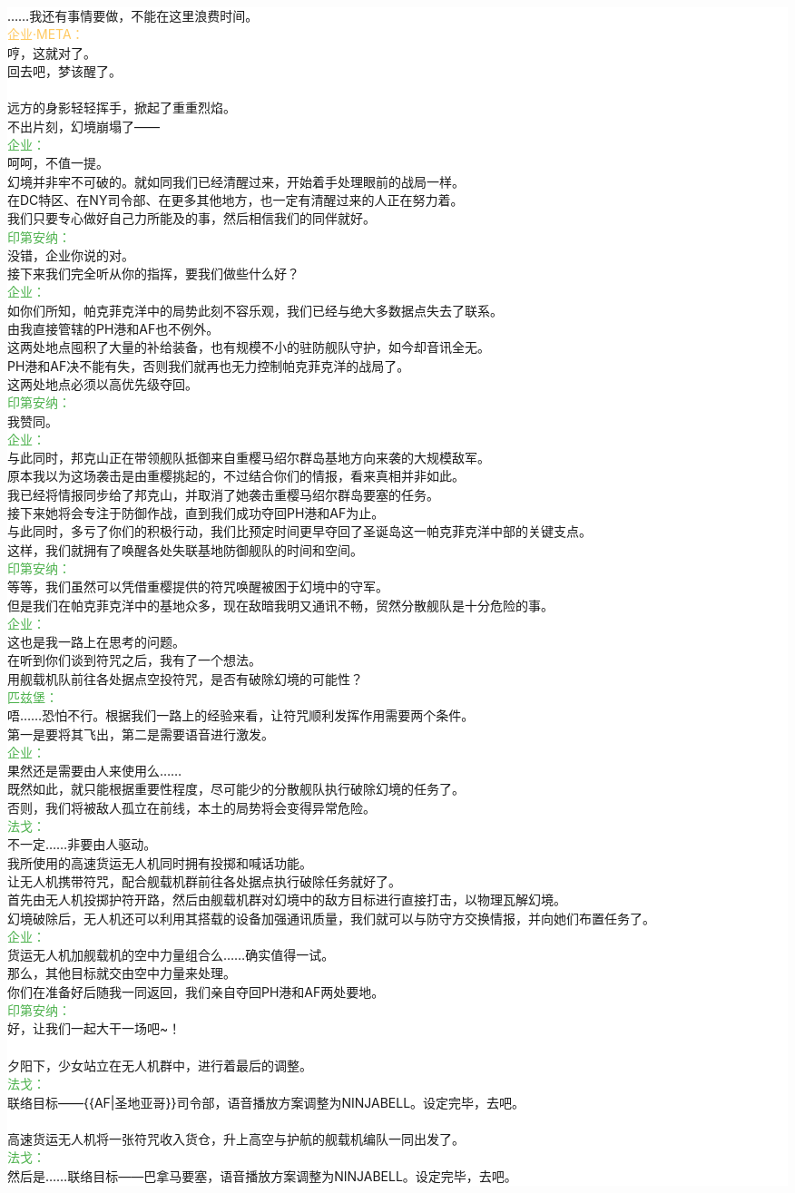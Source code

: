 ……我还有事情要做，不能在这里浪费时间。<br>
<span style="color:#ffc960;">企业·META：</span><br>
哼，这就对了。<br>
回去吧，梦该醒了。<br>
<br>
远方的身影轻轻挥手，掀起了重重烈焰。<br>
不出片刻，幻境崩塌了——<br>
<span style="color:#4eb24e;">企业：</span><br>
呵呵，不值一提。<br>
幻境并非牢不可破的。就如同我们已经清醒过来，开始着手处理眼前的战局一样。<br>
在DC特区、在NY司令部、在更多其他地方，也一定有清醒过来的人正在努力着。<br>
我们只要专心做好自己力所能及的事，然后相信我们的同伴就好。<br>
<span style="color:#4eb24e;">印第安纳：</span><br>
没错，企业你说的对。<br>
接下来我们完全听从你的指挥，要我们做些什么好？<br>
<span style="color:#4eb24e;">企业：</span><br>
如你们所知，帕克菲克洋中的局势此刻不容乐观，我们已经与绝大多数据点失去了联系。<br>
由我直接管辖的PH港和AF也不例外。<br>
这两处地点囤积了大量的补给装备，也有规模不小的驻防舰队守护，如今却音讯全无。<br>
PH港和AF决不能有失，否则我们就再也无力控制帕克菲克洋的战局了。<br>
这两处地点必须以高优先级夺回。<br>
<span style="color:#4eb24e;">印第安纳：</span><br>
我赞同。<br>
<span style="color:#4eb24e;">企业：</span><br>
与此同时，邦克山正在带领舰队抵御来自重樱马绍尔群岛基地方向来袭的大规模敌军。<br>
原本我以为这场袭击是由重樱挑起的，不过结合你们的情报，看来真相并非如此。<br>
我已经将情报同步给了邦克山，并取消了她袭击重樱马绍尔群岛要塞的任务。<br>
接下来她将会专注于防御作战，直到我们成功夺回PH港和AF为止。<br>
与此同时，多亏了你们的积极行动，我们比预定时间更早夺回了圣诞岛这一帕克菲克洋中部的关键支点。<br>
这样，我们就拥有了唤醒各处失联基地防御舰队的时间和空间。<br>
<span style="color:#4eb24e;">印第安纳：</span><br>
等等，我们虽然可以凭借重樱提供的符咒唤醒被困于幻境中的守军。<br>
但是我们在帕克菲克洋中的基地众多，现在敌暗我明又通讯不畅，贸然分散舰队是十分危险的事。<br>
<span style="color:#4eb24e;">企业：</span><br>
这也是我一路上在思考的问题。<br>
在听到你们谈到符咒之后，我有了一个想法。<br>
用舰载机队前往各处据点空投符咒，是否有破除幻境的可能性？<br>
<span style="color:#4eb24e;">匹兹堡：</span><br>
唔……恐怕不行。根据我们一路上的经验来看，让符咒顺利发挥作用需要两个条件。<br>
第一是要将其飞出，第二是需要语音进行激发。<br>
<span style="color:#4eb24e;">企业：</span><br>
果然还是需要由人来使用么……<br>
既然如此，就只能根据重要性程度，尽可能少的分散舰队执行破除幻境的任务了。<br>
否则，我们将被敌人孤立在前线，本土的局势将会变得异常危险。<br>
<span style="color:#4eb24e;">法戈：</span><br>
不一定……非要由人驱动。<br>
我所使用的高速货运无人机同时拥有投掷和喊话功能。<br>
让无人机携带符咒，配合舰载机群前往各处据点执行破除任务就好了。<br>
首先由无人机投掷护符开路，然后由舰载机群对幻境中的敌方目标进行直接打击，以物理瓦解幻境。<br>
幻境破除后，无人机还可以利用其搭载的设备加强通讯质量，我们就可以与防守方交换情报，并向她们布置任务了。<br>
<span style="color:#4eb24e;">企业：</span><br>
货运无人机加舰载机的空中力量组合么……确实值得一试。<br>
那么，其他目标就交由空中力量来处理。<br>
你们在准备好后随我一同返回，我们亲自夺回PH港和AF两处要地。<br>
<span style="color:#4eb24e;">印第安纳：</span><br>
好，让我们一起大干一场吧~！<br>
<br>
夕阳下，少女站立在无人机群中，进行着最后的调整。<br>
<span style="color:#4eb24e;">法戈：</span><br>
联络目标——{{AF|圣地亚哥}}司令部，语音播放方案调整为NINJABELL。设定完毕，去吧。<br>
<br>
高速货运无人机将一张符咒收入货仓，升上高空与护航的舰载机编队一同出发了。<br>
<span style="color:#4eb24e;">法戈：</span><br>
然后是……联络目标——巴拿马要塞，语音播放方案调整为NINJABELL。设定完毕，去吧。<br>